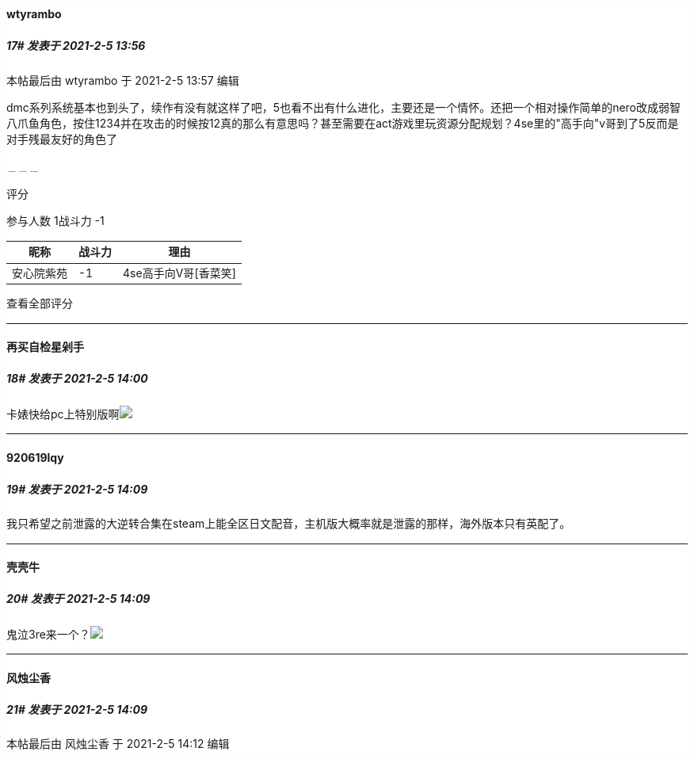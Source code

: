 ####  wtyrambo  
##### 17#       发表于 2021-2-5 13:56


 本帖最后由 wtyrambo 于 2021-2-5 13:57 编辑 

dmc系列系统基本也到头了，续作有没有就这样了吧，5也看不出有什么进化，主要还是一个情怀。还把一个相对操作简单的nero改成弱智八爪鱼角色，按住1234并在攻击的时候按12真的那么有意思吗？甚至需要在act游戏里玩资源分配规划？4se里的"高手向"v哥到了5反而是对手残最友好的角色了


﹍﹍﹍

评分


 参与人数 1战斗力 -1

|昵称|战斗力|理由|
|----|---|---|
| 安心院紫苑|-1|4se高手向V哥[香菜笑]|


查看全部评分


-----

####  再买自检星剁手  
##### 18#       发表于 2021-2-5 14:00


卡婊快给pc上特别版啊<img src="https://static.saraba1st.com/image/smiley/face2017/117.png" referrerpolicy="no-referrer">


-----

####  920619lqy  
##### 19#       发表于 2021-2-5 14:09


我只希望之前泄露的大逆转合集在steam上能全区日文配音，主机版大概率就是泄露的那样，海外版本只有英配了。


-----

####  壳壳牛  
##### 20#       发表于 2021-2-5 14:09


鬼泣3re来一个？<img src="https://static.saraba1st.com/image/smiley/face2017/033.png" referrerpolicy="no-referrer">


-----

####  风烛尘香  
##### 21#       发表于 2021-2-5 14:09


 本帖最后由 风烛尘香 于 2021-2-5 14:12 编辑 
